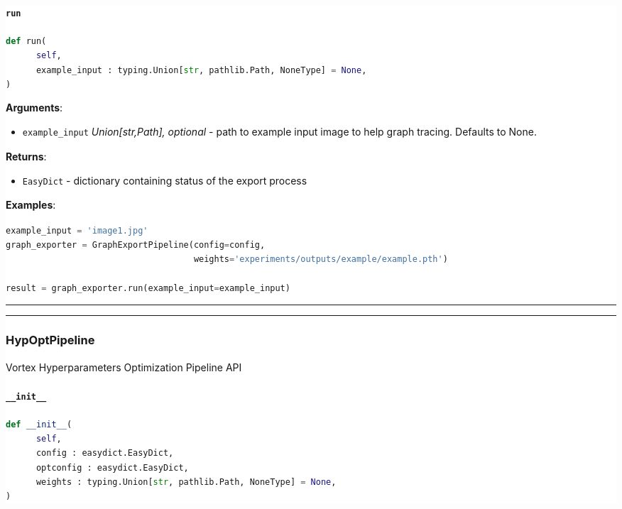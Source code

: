 #### `run`



```python
def run(
      self,
      example_input : typing.Union[str, pathlib.Path, NoneType] = None,
)
```



**Arguments**:

- `example_input` _Union[str,Path], optional_ - path to example input image to help graph tracing. 
Defaults to None.


**Returns**:

- `EasyDict` - dictionary containing status of the export process


**Examples**:



```python
example_input = 'image1.jpg'
graph_exporter = GraphExportPipeline(config=config,
                                     weights='experiments/outputs/example/example.pth')

result = graph_exporter.run(example_input=example_input)
```



---

---

### HypOptPipeline



Vortex Hyperparameters Optimization Pipeline API
    

#### `__init__`



```python
def __init__(
      self,
      config : easydict.EasyDict,
      optconfig : easydict.EasyDict,
      weights : typing.Union[str, pathlib.Path, NoneType] = None,
)
```



